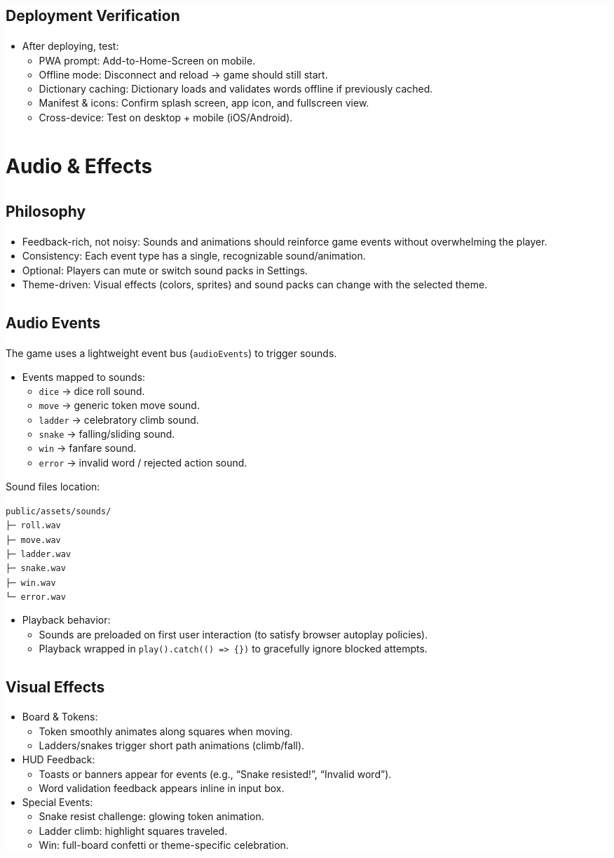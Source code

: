 ## Deployment Verification
- After deploying, test:
  - PWA prompt: Add-to-Home-Screen on mobile.
  - Offline mode: Disconnect and reload → game should still start.
  - Dictionary caching: Dictionary loads and validates words offline if previously cached.
  - Manifest & icons: Confirm splash screen, app icon, and fullscreen view.
  - Cross-device: Test on desktop + mobile (iOS/Android).

# Audio & Effects

## Philosophy
- Feedback-rich, not noisy: Sounds and animations should reinforce game events without overwhelming the player.
- Consistency: Each event type has a single, recognizable sound/animation.
- Optional: Players can mute or switch sound packs in Settings.
- Theme-driven: Visual effects (colors, sprites) and sound packs can change with the selected theme.

## Audio Events
The game uses a lightweight event bus (`audioEvents`) to trigger sounds.
- Events mapped to sounds:
  - `dice` → dice roll sound.
  - `move` → generic token move sound.
  - `ladder` → celebratory climb sound.
  - `snake` → falling/sliding sound.
  - `win` → fanfare sound.
  - `error` → invalid word / rejected action sound.

Sound files location:
```
public/assets/sounds/
├─ roll.wav
├─ move.wav
├─ ladder.wav
├─ snake.wav
├─ win.wav
└─ error.wav
```

- Playback behavior:
  - Sounds are preloaded on first user interaction (to satisfy browser autoplay policies).
  - Playback wrapped in `play().catch(() => {})` to gracefully ignore blocked attempts.

## Visual Effects
- Board & Tokens:
  - Token smoothly animates along squares when moving.
  - Ladders/snakes trigger short path animations (climb/fall).
- HUD Feedback:
  - Toasts or banners appear for events (e.g., “Snake resisted!”, “Invalid word”).
  - Word validation feedback appears inline in input box.
- Special Events:
  - Snake resist challenge: glowing token animation.
  - Ladder climb: highlight squares traveled.
  - Win: full-board confetti or theme-specific celebration.
